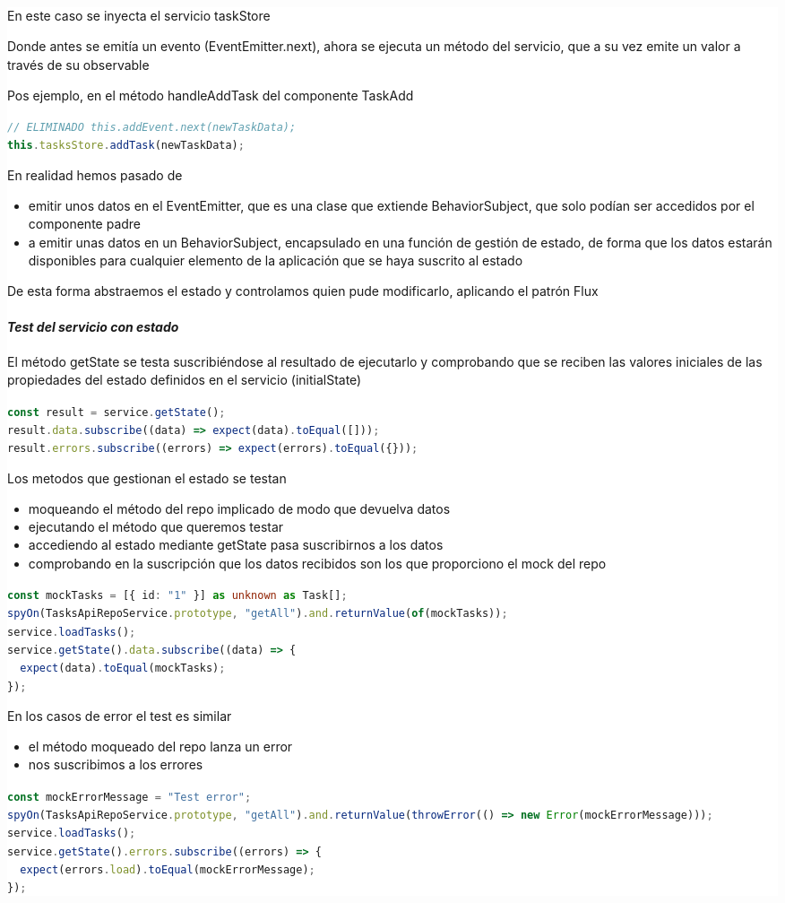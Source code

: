 En este caso se inyecta el servicio taskStore

Donde antes se emitía un evento (EventEmitter.next),
ahora se ejecuta un método del servicio, que a su vez emite un valor a través de su observable

Pos ejemplo, en el método handleAddTask del componente TaskAdd

```ts
// ELIMINADO this.addEvent.next(newTaskData);
this.tasksStore.addTask(newTaskData);
```

En realidad hemos pasado de

- emitir unos datos en el EventEmitter, que es una clase que extiende BehaviorSubject,
  que solo podían ser accedidos por el componente padre
- a emitir unas datos en un BehaviorSubject, encapsulado en una función de gestión de estado,
  de forma que los datos estarán disponibles para cualquier elemento de la aplicación que se haya suscrito al estado

De esta forma abstraemos el estado y controlamos quien pude modificarlo, aplicando el patrón Flux

#### _Test del servicio con estado_

El método getState se testa suscribiéndose al resultado de ejecutarlo y comprobando que se reciben las valores iniciales de las propiedades del estado definidos en el servicio (initialState)

```ts
const result = service.getState();
result.data.subscribe((data) => expect(data).toEqual([]));
result.errors.subscribe((errors) => expect(errors).toEqual({}));
```

Los metodos que gestionan el estado se testan

- moqueando el método del repo implicado de modo que devuelva datos
- ejecutando el método que queremos testar
- accediendo al estado mediante getState pasa suscribirnos a los datos
- comprobando en la suscripción que los datos recibidos son los que proporciono el mock del repo

```ts
const mockTasks = [{ id: "1" }] as unknown as Task[];
spyOn(TasksApiRepoService.prototype, "getAll").and.returnValue(of(mockTasks));
service.loadTasks();
service.getState().data.subscribe((data) => {
  expect(data).toEqual(mockTasks);
});
```

En los casos de error el test es similar

- el método moqueado del repo lanza un error
- nos suscribimos a los errores

```ts
const mockErrorMessage = "Test error";
spyOn(TasksApiRepoService.prototype, "getAll").and.returnValue(throwError(() => new Error(mockErrorMessage)));
service.loadTasks();
service.getState().errors.subscribe((errors) => {
  expect(errors.load).toEqual(mockErrorMessage);
});
```
